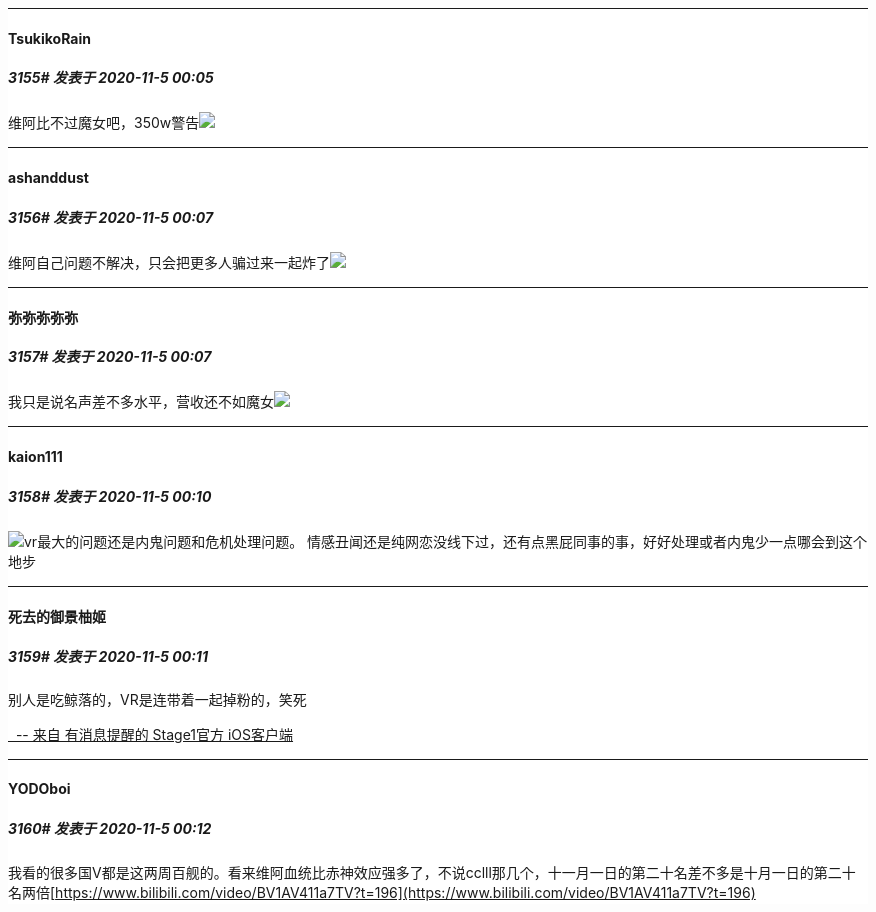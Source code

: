 
*****

####  TsukikoRain  
##### 3155#       发表于 2020-11-5 00:05


维阿比不过魔女吧，350w警告<img src="https://static.saraba1st.com/image/smiley/face2017/067.png" referrerpolicy="no-referrer">


*****

####  ashanddust  
##### 3156#       发表于 2020-11-5 00:07


维阿自己问题不解决，只会把更多人骗过来一起炸了<img src="https://static.saraba1st.com/image/smiley/face2017/067.png" referrerpolicy="no-referrer">


*****

####  弥弥弥弥弥  
##### 3157#       发表于 2020-11-5 00:07


我只是说名声差不多水平，营收还不如魔女<img src="https://static.saraba1st.com/image/smiley/face2017/067.png" referrerpolicy="no-referrer">


*****

####  kaion111  
##### 3158#       发表于 2020-11-5 00:10


<img src="https://static.saraba1st.com/image/smiley/face2017/067.png" referrerpolicy="no-referrer">vr最大的问题还是内鬼问题和危机处理问题。
情感丑闻还是纯网恋没线下过，还有点黑屁同事的事，好好处理或者内鬼少一点哪会到这个地步


*****

####  死去的御景柚姬  
##### 3159#       发表于 2020-11-5 00:11


别人是吃鲸落的，VR是连带着一起掉粉的，笑死

[  -- 来自 有消息提醒的 Stage1官方 iOS客户端](https://itunes.apple.com/fi/app/saraba1st/id1221237470?mt=8)


*****

####  YODOboi  
##### 3160#       发表于 2020-11-5 00:12


我看的很多国V都是这两周百舰的。看来维阿血统比赤神效应强多了，不说cclll那几个，十一月一日的第二十名差不多是十月一日的第二十名两倍[https://www.bilibili.com/video/BV1AV411a7TV?t=196](https://www.bilibili.com/video/BV1AV411a7TV?t=196)
